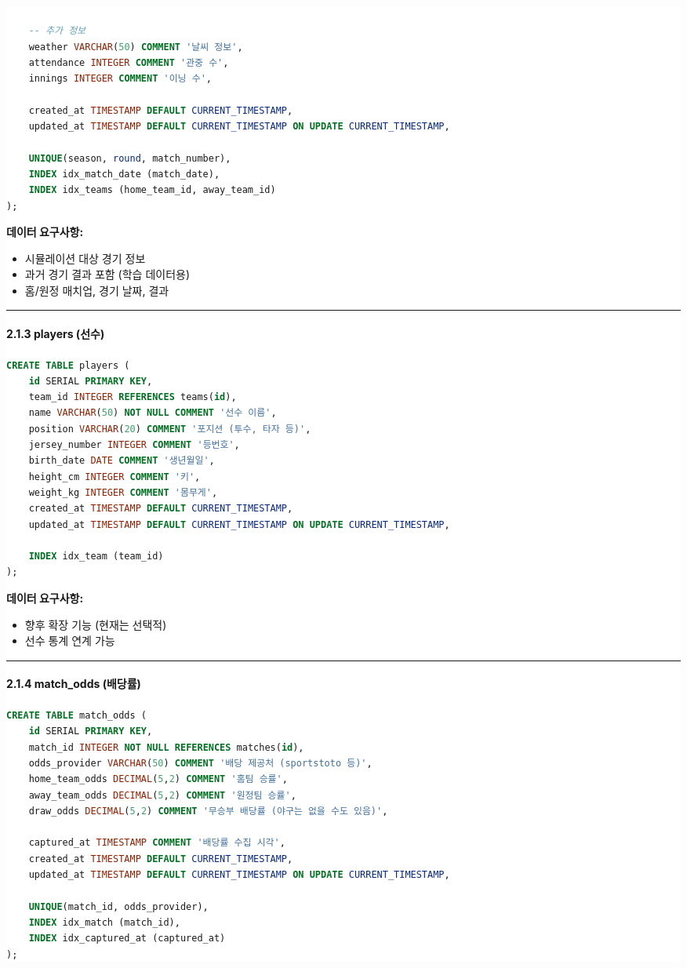 ```sql
    
    -- 추가 정보
    weather VARCHAR(50) COMMENT '날씨 정보',
    attendance INTEGER COMMENT '관중 수',
    innings INTEGER COMMENT '이닝 수',
    
    created_at TIMESTAMP DEFAULT CURRENT_TIMESTAMP,
    updated_at TIMESTAMP DEFAULT CURRENT_TIMESTAMP ON UPDATE CURRENT_TIMESTAMP,
    
    UNIQUE(season, round, match_number),
    INDEX idx_match_date (match_date),
    INDEX idx_teams (home_team_id, away_team_id)
);
```

**데이터 요구사항:**
- 시뮬레이션 대상 경기 정보
- 과거 경기 결과 포함 (학습 데이터용)
- 홈/원정 매치업, 경기 날짜, 결과

---

#### 2.1.3 players (선수)

```sql
CREATE TABLE players (
    id SERIAL PRIMARY KEY,
    team_id INTEGER REFERENCES teams(id),
    name VARCHAR(50) NOT NULL COMMENT '선수 이름',
    position VARCHAR(20) COMMENT '포지션 (투수, 타자 등)',
    jersey_number INTEGER COMMENT '등번호',
    birth_date DATE COMMENT '생년월일',
    height_cm INTEGER COMMENT '키',
    weight_kg INTEGER COMMENT '몸무게',
    created_at TIMESTAMP DEFAULT CURRENT_TIMESTAMP,
    updated_at TIMESTAMP DEFAULT CURRENT_TIMESTAMP ON UPDATE CURRENT_TIMESTAMP,
    
    INDEX idx_team (team_id)
);
```

**데이터 요구사항:**
- 향후 확장 기능 (현재는 선택적)
- 선수 통계 연계 가능

---

#### 2.1.4 match_odds (배당률)

```sql
CREATE TABLE match_odds (
    id SERIAL PRIMARY KEY,
    match_id INTEGER NOT NULL REFERENCES matches(id),
    odds_provider VARCHAR(50) COMMENT '배당 제공처 (sportstoto 등)',
    home_team_odds DECIMAL(5,2) COMMENT '홈팀 승률',
    away_team_odds DECIMAL(5,2) COMMENT '원정팀 승률',
    draw_odds DECIMAL(5,2) COMMENT '무승부 배당률 (야구는 없을 수도 있음)',
    
    captured_at TIMESTAMP COMMENT '배당률 수집 시각',
    created_at TIMESTAMP DEFAULT CURRENT_TIMESTAMP,
    updated_at TIMESTAMP DEFAULT CURRENT_TIMESTAMP ON UPDATE CURRENT_TIMESTAMP,
    
    UNIQUE(match_id, odds_provider),
    INDEX idx_match (match_id),
    INDEX idx_captured_at (captured_at)
);
```